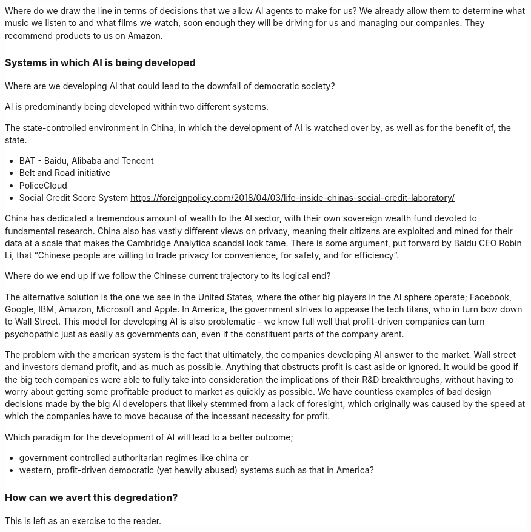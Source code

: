 Where do we draw the line in terms of decisions that we allow AI agents to make for us? We already allow them to determine what music we listen to and what films we watch, soon enough they will be driving for us and managing our companies. They recommend products to us on Amazon. 

### Systems in which AI is being developed
Where are we developing AI that could lead to the downfall of democratic society? 

AI is predominantly being developed within two different systems.

The state-controlled environment in China, in which the development of AI is watched over by, as well as for the benefit of, the state. 
- BAT - Baidu, Alibaba and Tencent
- Belt and Road initiative
- PoliceCloud
- Social Credit Score System https://foreignpolicy.com/2018/04/03/life-inside-chinas-social-credit-laboratory/

China has dedicated a tremendous amount of wealth to the AI sector, with their own sovereign wealth fund devoted to fundamental research. China also has vastly different views on privacy, meaning their citizens are exploited and mined for their data at a scale that makes the Cambridge Analytica scandal look tame. There is some argument, put forward by Baidu CEO Robin Li, that “Chinese people are willing to trade privacy for convenience, for safety, and for efficiency”. 

Where do we end up if we follow the Chinese current trajectory to its logical end? 

The alternative solution is the one we see in the United States, where the other big players in the AI sphere operate; Facebook, Google, IBM, Amazon, Microsoft and Apple. In America, the government strives to appease the tech titans, who in turn bow down to Wall Street. 
This model for developing AI is also problematic - we know full well that profit-driven companies can turn psychopathic just as easily as governments can, even if the constituent parts of the company arent. 

The problem with the american system is the fact that ultimately, the companies developing AI answer to the market. Wall street and investors demand profit, and as much as possible. Anything that obstructs profit is cast aside or ignored. It would be good if the big tech companies were able to fully take into consideration the implications of their R&D breakthroughs, without having to worry about getting some profitable product to market as quickly as possible. We have countless examples of bad design decisions made by the big AI developers that likely stemmed from a lack of foresight, which originally was caused by the speed at which the companies have to move because of the incessant necessity for profit. 

Which paradigm for the development of AI will lead to a better outcome;
- government controlled authoritarian regimes like china or
- western, profit-driven democratic (yet heavily abused) systems such as that in America?

### How can we avert this degredation?

This is left as an exercise to the reader.
